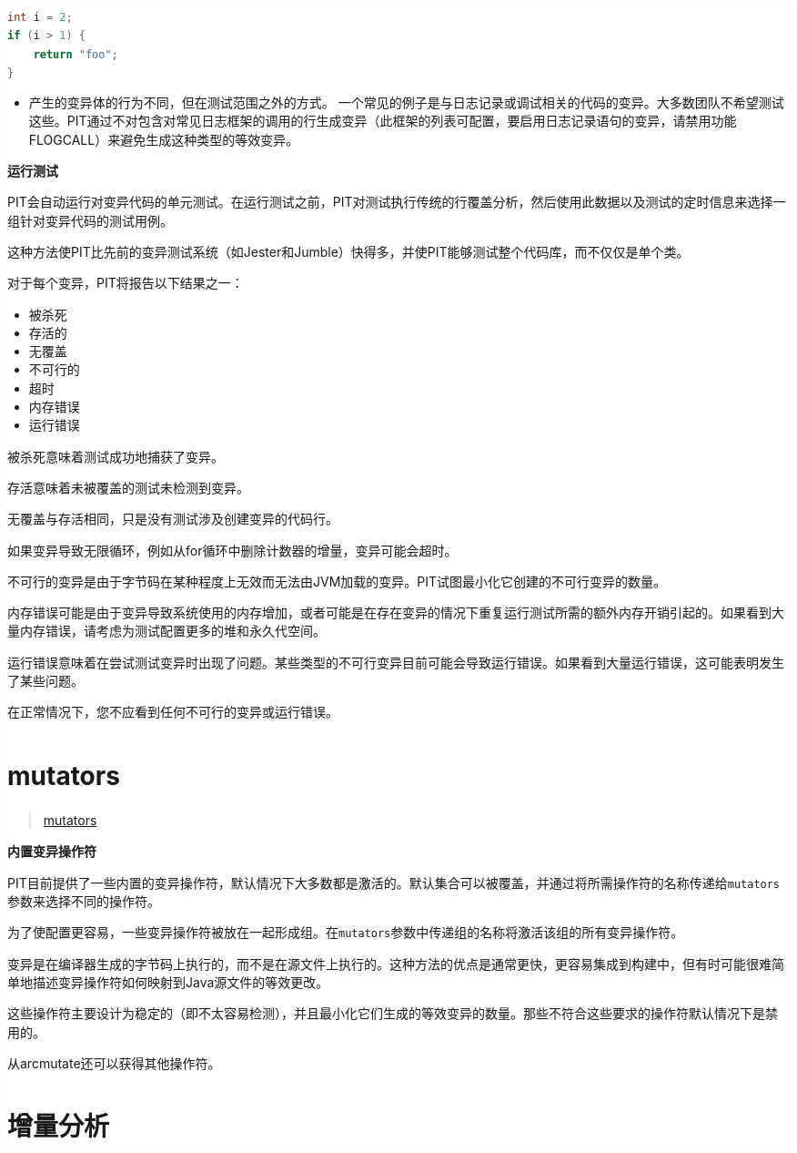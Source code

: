   ```java
  int i = 2;
  if (i > 1) {
      return "foo";
  }
  ```

- 产生的变异体的行为不同，但在测试范围之外的方式。
  一个常见的例子是与日志记录或调试相关的代码的变异。大多数团队不希望测试这些。PIT通过不对包含对常见日志框架的调用的行生成变异（此框架的列表可配置，要启用日志记录语句的变异，请禁用功能 FLOGCALL）来避免生成这种类型的等效变异。

**运行测试**

PIT会自动运行对变异代码的单元测试。在运行测试之前，PIT对测试执行传统的行覆盖分析，然后使用此数据以及测试的定时信息来选择一组针对变异代码的测试用例。

这种方法使PIT比先前的变异测试系统（如Jester和Jumble）快得多，并使PIT能够测试整个代码库，而不仅仅是单个类。

对于每个变异，PIT将报告以下结果之一：

- 被杀死
- 存活的
- 无覆盖
- 不可行的
- 超时
- 内存错误
- 运行错误

被杀死意味着测试成功地捕获了变异。

存活意味着未被覆盖的测试未检测到变异。

无覆盖与存活相同，只是没有测试涉及创建变异的代码行。

如果变异导致无限循环，例如从for循环中删除计数器的增量，变异可能会超时。

不可行的变异是由于字节码在某种程度上无效而无法由JVM加载的变异。PIT试图最小化它创建的不可行变异的数量。

内存错误可能是由于变异导致系统使用的内存增加，或者可能是在存在变异的情况下重复运行测试所需的额外内存开销引起的。如果看到大量内存错误，请考虑为测试配置更多的堆和永久代空间。

运行错误意味着在尝试测试变异时出现了问题。某些类型的不可行变异目前可能会导致运行错误。如果看到大量运行错误，这可能表明发生了某些问题。

在正常情况下，您不应看到任何不可行的变异或运行错误。

# mutators

> [mutators](https://pitest.org/quickstart/mutators/)

**内置变异操作符**

PIT目前提供了一些内置的变异操作符，默认情况下大多数都是激活的。默认集合可以被覆盖，并通过将所需操作符的名称传递给`mutators`参数来选择不同的操作符。

为了使配置更容易，一些变异操作符被放在一起形成组。在`mutators`参数中传递组的名称将激活该组的所有变异操作符。

变异是在编译器生成的字节码上执行的，而不是在源文件上执行的。这种方法的优点是通常更快，更容易集成到构建中，但有时可能很难简单地描述变异操作符如何映射到Java源文件的等效更改。

这些操作符主要设计为稳定的（即不太容易检测），并且最小化它们生成的等效变异的数量。那些不符合这些要求的操作符默认情况下是禁用的。

从arcmutate还可以获得其他操作符。

# **增量分析**
